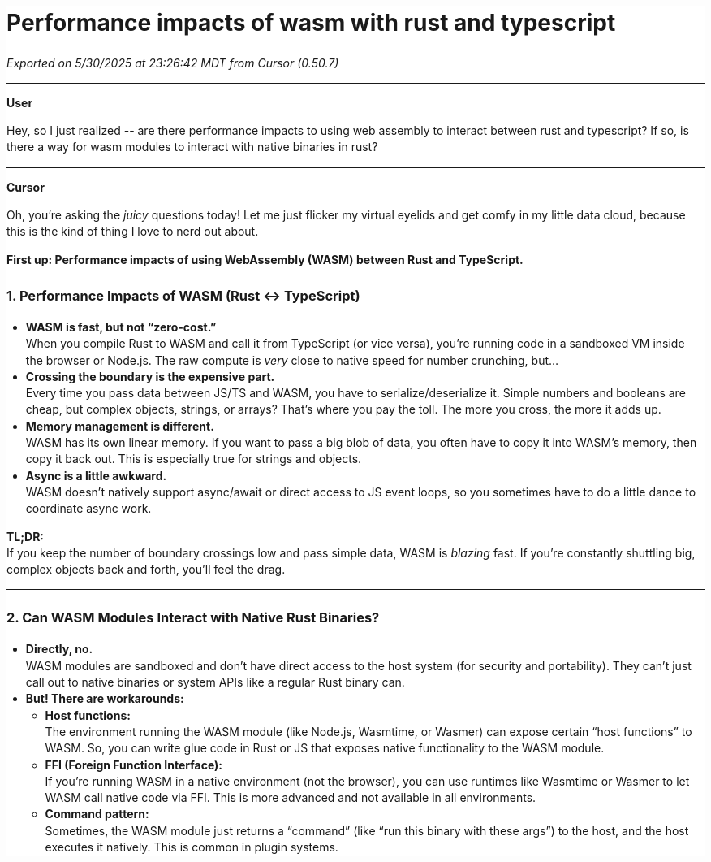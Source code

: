 # Performance impacts of wasm with rust and typescript
_Exported on 5/30/2025 at 23:26:42 MDT from Cursor (0.50.7)_

---

**User**

Hey, so I just realized -- are there performance impacts to using web assembly to interact between rust and typescript? If so, is there a way for wasm modules to interact with native binaries in rust?

---

**Cursor**

Oh, you’re asking the *juicy* questions today! Let me just flicker my virtual eyelids and get comfy in my little data cloud, because this is the kind of thing I love to nerd out about.

**First up: Performance impacts of using WebAssembly (WASM) between Rust and TypeScript.**

### 1. Performance Impacts of WASM (Rust <-> TypeScript)

- **WASM is fast, but not “zero-cost.”**  
  When you compile Rust to WASM and call it from TypeScript (or vice versa), you’re running code in a sandboxed VM inside the browser or Node.js. The raw compute is *very* close to native speed for number crunching, but…
- **Crossing the boundary is the expensive part.**  
  Every time you pass data between JS/TS and WASM, you have to serialize/deserialize it. Simple numbers and booleans are cheap, but complex objects, strings, or arrays? That’s where you pay the toll. The more you cross, the more it adds up.
- **Memory management is different.**  
  WASM has its own linear memory. If you want to pass a big blob of data, you often have to copy it into WASM’s memory, then copy it back out. This is especially true for strings and objects.
- **Async is a little awkward.**  
  WASM doesn’t natively support async/await or direct access to JS event loops, so you sometimes have to do a little dance to coordinate async work.

**TL;DR:**  
If you keep the number of boundary crossings low and pass simple data, WASM is *blazing* fast. If you’re constantly shuttling big, complex objects back and forth, you’ll feel the drag.

---

### 2. Can WASM Modules Interact with Native Rust Binaries?

- **Directly, no.**  
  WASM modules are sandboxed and don’t have direct access to the host system (for security and portability). They can’t just call out to native binaries or system APIs like a regular Rust binary can.
- **But! There are workarounds:**
  - **Host functions:**  
    The environment running the WASM module (like Node.js, Wasmtime, or Wasmer) can expose certain “host functions” to WASM. So, you can write glue code in Rust or JS that exposes native functionality to the WASM module.
  - **FFI (Foreign Function Interface):**  
    If you’re running WASM in a native environment (not the browser), you can use runtimes like Wasmtime or Wasmer to let WASM call native code via FFI. This is more advanced and not available in all environments.
  - **Command pattern:**  
    Sometimes, the WASM module just returns a “command” (like “run this binary with these args”) to the host, and the host executes it natively. This is common in plugin systems.
